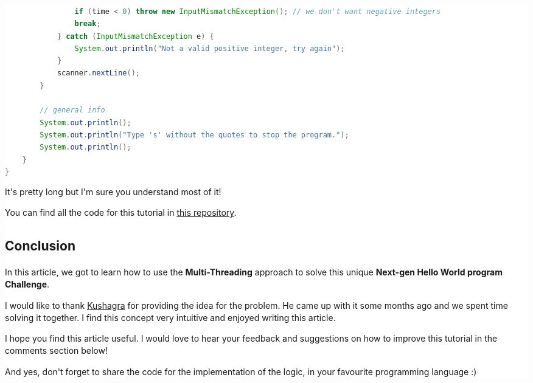 ```java
                if (time < 0) throw new InputMismatchException(); // we don't want negative integers
                break;
            } catch (InputMismatchException e) {
                System.out.println("Not a valid positive integer, try again");
            }
            scanner.nextLine();
        }

        // general info
        System.out.println();
        System.out.println("Type 's' without the quotes to stop the program.");
        System.out.println();
    }
}
```

It's pretty long but I'm sure you understand most of it!

You can find all the code for this tutorial in [this repository](https://github.com/Kushagra-Jain99/NextGenHelloWorld).

## Conclusion

In this article, we got to learn how to use the **Multi-Threading** approach to solve this unique **Next-gen Hello World program Challenge**.

I would like to thank [Kushagra](/contributor/kushagra) for providing the idea for the problem. He came up with it some months ago and we spent time solving it together. I find this concept very intuitive and enjoyed writing this article.

I hope you find this article useful. I would love to hear your feedback and suggestions on how to improve this tutorial in the comments section below!

And yes, don't forget to share the code for the implementation of the logic, in your favourite programming language :)